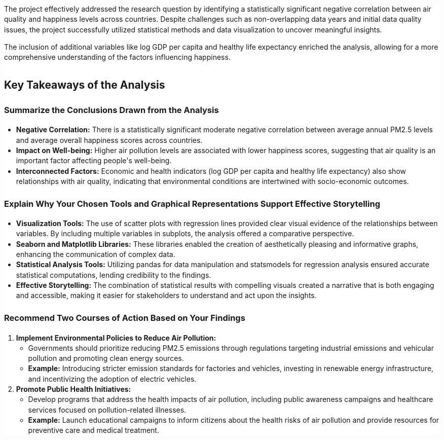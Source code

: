 The project effectively addressed the research question by identifying a statistically significant negative correlation between air quality and happiness levels across countries. Despite challenges such as non-overlapping data years and initial data quality issues, the project successfully utilized statistical methods and data visualization to uncover meaningful insights.

The inclusion of additional variables like log GDP per capita and healthy life expectancy enriched the analysis, allowing for a more comprehensive understanding of the factors influencing happiness.

## Key Takeaways of the Analysis

### Summarize the Conclusions Drawn from the Analysis

- **Negative Correlation:** There is a statistically significant moderate negative correlation between average annual PM2.5 levels and average overall happiness scores across countries.
- **Impact on Well-being:** Higher air pollution levels are associated with lower happiness scores, suggesting that air quality is an important factor affecting people's well-being.
- **Interconnected Factors:** Economic and health indicators (log GDP per capita and healthy life expectancy) also show relationships with air quality, indicating that environmental conditions are intertwined with socio-economic outcomes.

### Explain Why Your Chosen Tools and Graphical Representations Support Effective Storytelling

- **Visualization Tools:** The use of scatter plots with regression lines provided clear visual evidence of the relationships between variables. By including multiple variables in subplots, the analysis offered a comparative perspective.
- **Seaborn and Matplotlib Libraries:** These libraries enabled the creation of aesthetically pleasing and informative graphs, enhancing the communication of complex data.
- **Statistical Analysis Tools:** Utilizing pandas for data manipulation and statsmodels for regression analysis ensured accurate statistical computations, lending credibility to the findings.
- **Effective Storytelling:** The combination of statistical results with compelling visuals created a narrative that is both engaging and accessible, making it easier for stakeholders to understand and act upon the insights.

### Recommend Two Courses of Action Based on Your Findings

1. **Implement Environmental Policies to Reduce Air Pollution:**
    - Governments should prioritize reducing PM2.5 emissions through regulations targeting industrial emissions and vehicular pollution and promoting clean energy sources.
    - **Example:** Introducing stricter emission standards for factories and vehicles, investing in renewable energy infrastructure, and incentivizing the adoption of electric vehicles.
2. **Promote Public Health Initiatives:**
    - Develop programs that address the health impacts of air pollution, including public awareness campaigns and healthcare services focused on pollution-related illnesses.
    - **Example:** Launch educational campaigns to inform citizens about the health risks of air pollution and provide resources for preventive care and medical treatment.
